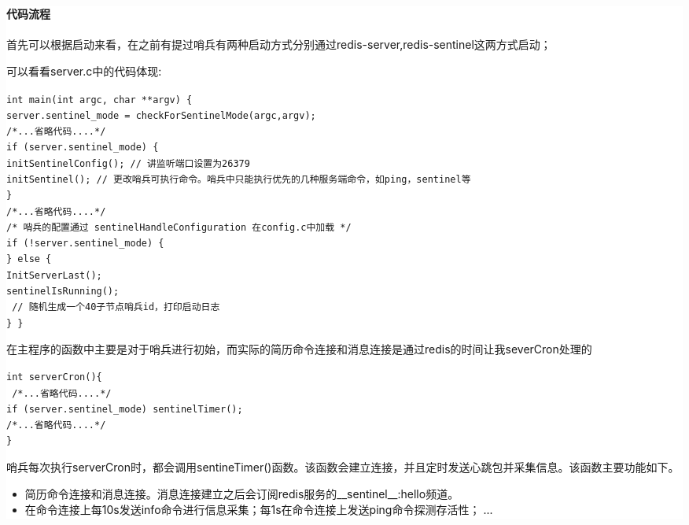 #### 代码流程
首先可以根据启动来看，在之前有提过哨兵有两种启动方式分别通过redis-server,redis-sentinel这两方式启动；

可以看看server.c中的代码体现:

````
int main(int argc, char **argv) { 
server.sentinel_mode = checkForSentinelMode(argc,argv); 
/*...省略代码....*/ 
if (server.sentinel_mode) { 
initSentinelConfig(); // 讲监听端口设置为26379 
initSentinel(); // 更改哨兵可执行命令。哨兵中只能执行优先的几种服务端命令，如ping，sentinel等 
}
/*...省略代码....*/ 
/* 哨兵的配置通过 sentinelHandleConfiguration 在config.c中加载 */
if (!server.sentinel_mode) { 
} else { 
InitServerLast(); 
sentinelIsRunning();
 // 随机生成一个40子节点哨兵id，打印启动日志 
} }
````
在主程序的函数中主要是对于哨兵进行初始，而实际的简历命令连接和消息连接是通过redis的时间让我severCron处理的
````
int serverCron(){
 /*...省略代码....*/ 
if (server.sentinel_mode) sentinelTimer();
/*...省略代码....*/ 
}
````
哨兵每次执行serverCron时，都会调用sentineTimer()函数。该函数会建立连接，并且定时发送心跳包并采集信息。该函数主要功能如下。
- 简历命令连接和消息连接。消息连接建立之后会订阅redis服务的__sentinel__:hello频道。 
- 在命令连接上每10s发送info命令进行信息采集；每1s在命令连接上发送ping命令探测存活性； ...
 